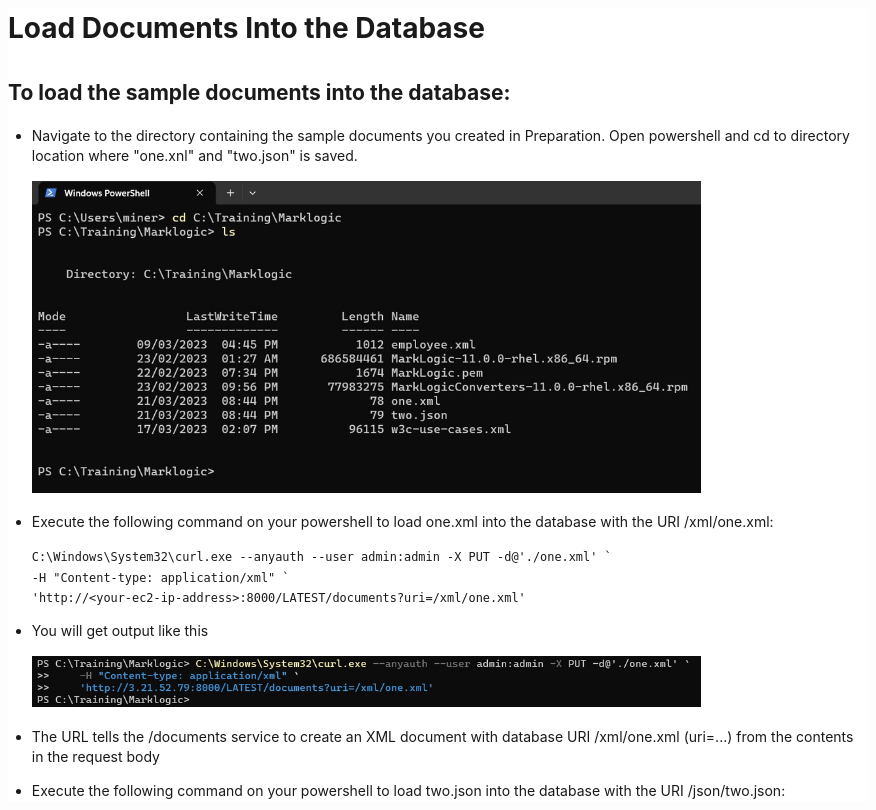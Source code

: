 # Load Documents Into the Database

## To load the sample documents into the database:

* Navigate to the directory containing the sample documents you created in Preparation. Open powershell and cd to directory location where "one.xnl" and "two.json" is saved.

    <img src="../images/rest_api_1.jpg" style="width:80%;"/> <!-- {"left" : 0.26, "top" : 1.45, "height" : 6.17, "width" : 9.74} -->

* Execute the following command on your powershell to load one.xml into the database with the URI /xml/one.xml:

    ```
    C:\Windows\System32\curl.exe --anyauth --user admin:admin -X PUT -d@'./one.xml' `
    -H "Content-type: application/xml" `
    'http://<your-ec2-ip-address>:8000/LATEST/documents?uri=/xml/one.xml'
    ```

* You will get output like this

    <img src="../images/rest_api_2.jpg" style="width:80%;"/> <!-- {"left" : 0.26, "top" : 1.45, "height" : 6.17, "width" : 9.74} -->

* The URL tells the /documents service to create an XML document with database URI /xml/one.xml (uri=...) from the contents in the request body

* Execute the following command on your powershell to load two.json into the database with the URI /json/two.json:
